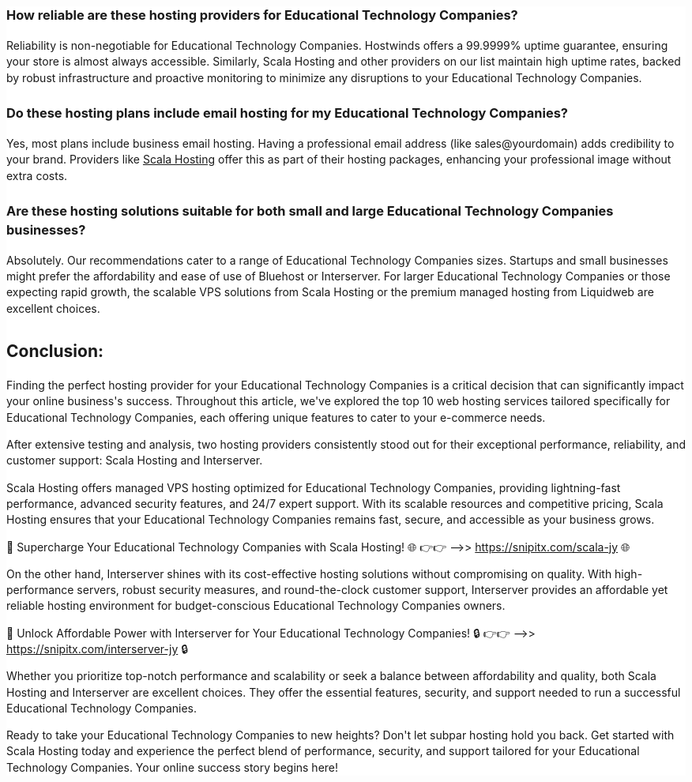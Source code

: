 ### How reliable are these hosting providers for Educational Technology Companies? 
Reliability is non-negotiable for Educational Technology Companies. Hostwinds offers a 99.9999% uptime guarantee, ensuring your store is almost always accessible. Similarly, Scala Hosting and other providers on our list maintain high uptime rates, backed by robust infrastructure and proactive monitoring to minimize any disruptions to your Educational Technology Companies.

### Do these hosting plans include email hosting for my Educational Technology Companies? 
Yes, most plans include business email hosting. Having a professional email address (like sales@yourdomain) adds credibility to your brand. Providers like [Scala Hosting](https://snipitx.com/scala-jy) offer this as part of their hosting packages, enhancing your professional image without extra costs.

### Are these hosting solutions suitable for both small and large Educational Technology Companies businesses? 
Absolutely. Our recommendations cater to a range of Educational Technology Companies sizes. Startups and small businesses might prefer the affordability and ease of use of Bluehost or Interserver. For larger Educational Technology Companies or those expecting rapid growth, the scalable VPS solutions from Scala Hosting or the premium managed hosting from Liquidweb are excellent choices.

## Conclusion:

Finding the perfect hosting provider for your Educational Technology Companies is a critical decision that can significantly impact your online business's success. Throughout this article, we've explored the top 10 web hosting services tailored specifically for Educational Technology Companies, each offering unique features to cater to your e-commerce needs.

After extensive testing and analysis, two hosting providers consistently stood out for their exceptional performance, reliability, and customer support: Scala Hosting and Interserver.

Scala Hosting offers managed VPS hosting optimized for Educational Technology Companies, providing lightning-fast performance, advanced security features, and 24/7 expert support. With its scalable resources and competitive pricing, Scala Hosting ensures that your Educational Technology Companies remains fast, secure, and accessible as your business grows.

🚀 Supercharge Your Educational Technology Companies with Scala Hosting! 🌐
👉👉 -->> https://snipitx.com/scala-jy 🌐

On the other hand, Interserver shines with its cost-effective hosting solutions without compromising on quality. With high-performance servers, robust security measures, and round-the-clock customer support, Interserver provides an affordable yet reliable hosting environment for budget-conscious Educational Technology Companies owners.

💸 Unlock Affordable Power with Interserver for Your Educational Technology Companies! 🔒
👉👉 -->> https://snipitx.com/interserver-jy 🔒

Whether you prioritize top-notch performance and scalability or seek a balance between affordability and quality, both Scala Hosting and Interserver are excellent choices. They offer the essential features, security, and support needed to run a successful Educational Technology Companies.

Ready to take your Educational Technology Companies to new heights? Don't let subpar hosting hold you back. Get started with Scala Hosting today and experience the perfect blend of performance, security, and support tailored for your Educational Technology Companies. Your online success story begins here!
